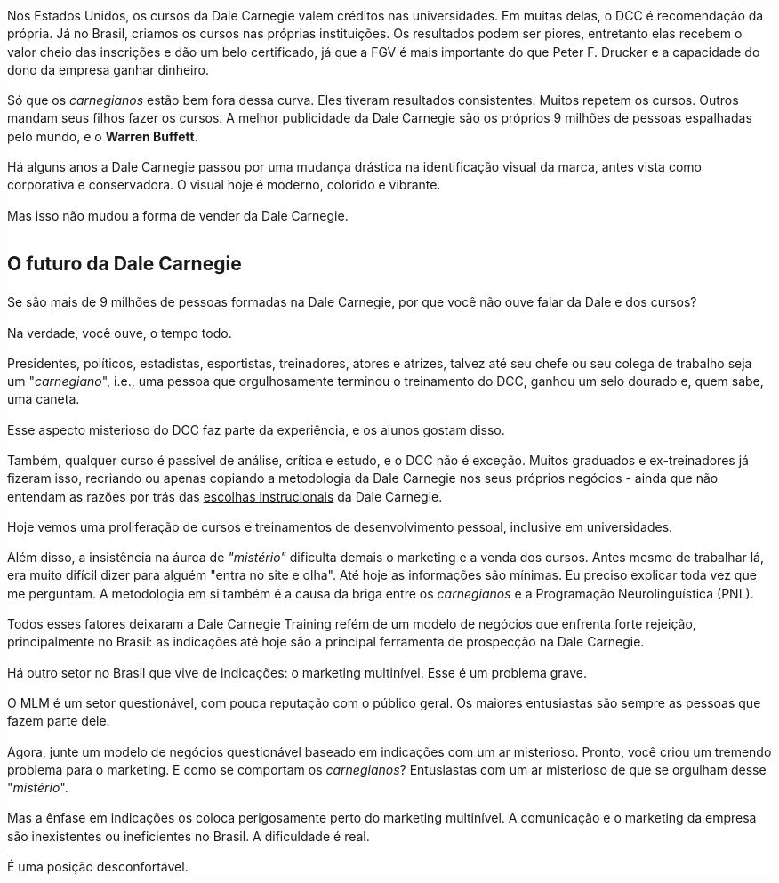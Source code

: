 Nos Estados Unidos, os cursos da Dale Carnegie valem créditos nas universidades. Em muitas delas, o DCC é recomendação da própria. Já no Brasil, criamos os cursos nas próprias instituições. Os resultados podem ser piores, entretanto elas recebem o valor cheio das inscrições e dão um belo certificado, já que a FGV é mais importante do que Peter F. Drucker e a capacidade do dono da empresa ganhar dinheiro.

Só que os *carnegianos* estão bem fora dessa curva. Eles tiveram resultados consistentes. Muitos repetem os cursos. Outros mandam seus filhos fazer os cursos. A melhor publicidade da Dale Carnegie são os próprios 9 milhões de pessoas espalhadas pelo mundo, e o **Warren Buffett**.

Há alguns anos a Dale Carnegie passou por uma mudança drástica na identificação visual da marca, antes vista como corporativa e conservadora. O visual hoje é moderno, colorido e vibrante.

Mas isso não mudou a forma de vender da Dale Carnegie.

## O futuro da Dale Carnegie

Se são mais de 9 milhões de pessoas formadas na Dale Carnegie, por que você não ouve falar da Dale e dos cursos?

Na verdade, você ouve, o tempo todo. 

Presidentes, políticos, estadistas, esportistas, treinadores, atores e atrizes, talvez até seu chefe ou seu colega de trabalho seja um "*carnegiano*", i.e., uma pessoa que orgulhosamente terminou o treinamento do DCC, ganhou um selo dourado e, quem sabe, uma caneta.

Esse aspecto misterioso do DCC faz parte da experiência, e os alunos gostam disso. 

Também, qualquer curso é passível de análise, crítica e estudo, e o DCC não é exceção. Muitos graduados e ex-treinadores já fizeram isso, recriando ou apenas copiando a metodologia da Dale Carnegie nos seus próprios negócios - ainda que não entendam as razões por trás das [escolhas instrucionais](https://d4t.dev/post/o-que-e-design-instrucional-ou-instructional-design/) da Dale Carnegie.

Hoje vemos uma proliferação de cursos e treinamentos de desenvolvimento pessoal, inclusive em universidades.

Além disso, a insistência na áurea de *"mistério"* dificulta demais o marketing e a venda dos cursos. Antes mesmo de trabalhar lá, era muito difícil dizer para alguém "entra no site e olha". Até hoje as informações são mínimas. Eu preciso explicar toda vez que me perguntam. A metodologia em si também é a causa da briga entre os *carnegianos* e a Programação Neurolinguística (PNL).

Todos esses fatores deixaram a Dale Carnegie Training refém de um modelo de negócios que enfrenta forte rejeição, principalmente no Brasil: as indicações até hoje são a principal ferramenta de prospecção na Dale Carnegie.

Há outro setor no Brasil que vive de indicações: o marketing multinível. Esse é um problema grave.

O MLM é um setor questionável, com pouca reputação com o público geral. Os maiores entusiastas são sempre as pessoas que fazem parte dele. 

Agora, junte um modelo de negócios questionável baseado em indicações com um ar misterioso. Pronto, você criou um tremendo problema para o marketing. E como se comportam os *carnegianos*? Entusiastas com um ar misterioso de que se orgulham desse "*mistério*".

Mas a ênfase em indicações os coloca perigosamente perto do marketing multinível. A comunicação e o marketing da empresa são inexistentes ou ineficientes no Brasil. A dificuldade é real.

É uma posição desconfortável.
